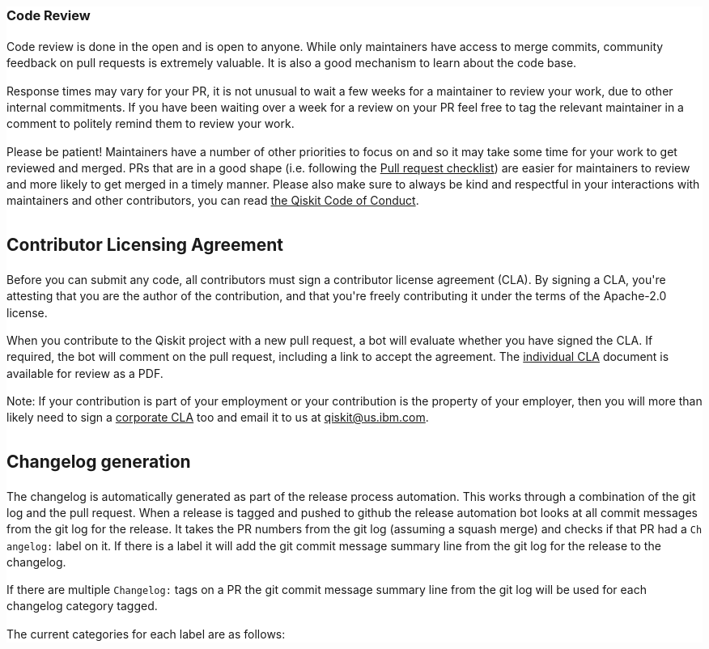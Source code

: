 ### Code Review

Code review is done in the open and is open to anyone. While only maintainers have
access to merge commits, community feedback on pull requests is extremely valuable.
It is also a good mechanism to learn about the code base.

Response times may vary for your PR, it is not unusual to wait a few weeks for a maintainer
to review your work, due to other internal commitments. If you have been waiting over a week
for a review on your PR feel free to tag the relevant maintainer in a comment to politely remind
them to review your work.

Please be patient! Maintainers have a number of other priorities to focus on and so it may take
some time for your work to get reviewed and merged. PRs that are in a good shape (i.e. following the [Pull request checklist](#pull-request-checklist))
are easier for maintainers to review and more likely to get merged in a timely manner. Please also make
sure to always be kind and respectful in your interactions with maintainers and other contributors, you can read
[the Qiskit Code of Conduct](https://github.com/Qiskit/qiskit/blob/main/CODE_OF_CONDUCT.md).


## Contributor Licensing Agreement

Before you can submit any code, all contributors must sign a
contributor license agreement (CLA). By signing a CLA, you're attesting
that you are the author of the contribution, and that you're freely
contributing it under the terms of the Apache-2.0 license.

When you contribute to the Qiskit project with a new pull request,
a bot will evaluate whether you have signed the CLA. If required, the
bot will comment on the pull request, including a link to accept the
agreement. The [individual CLA](https://qiskit.org/license/qiskit-cla.pdf)
document is available for review as a PDF.

Note: If your contribution is part of your employment or your contribution
is the property of your employer, then you will more than likely need to sign a
[corporate CLA](https://qiskit.org/license/qiskit-corporate-cla.pdf) too and
email it to us at <qiskit@us.ibm.com>.

## Changelog generation

The changelog is automatically generated as part of the release process
automation. This works through a combination of the git log and the pull
request. When a release is tagged and pushed to github the release automation
bot looks at all commit messages from the git log for the release. It takes the
PR numbers from the git log (assuming a squash merge) and checks if that PR had
a `Changelog:` label on it. If there is a label it will add the git commit
message summary line from the git log for the release to the changelog.

If there are multiple `Changelog:` tags on a PR the git commit message summary
line from the git log will be used for each changelog category tagged.

The current categories for each label are as follows:
